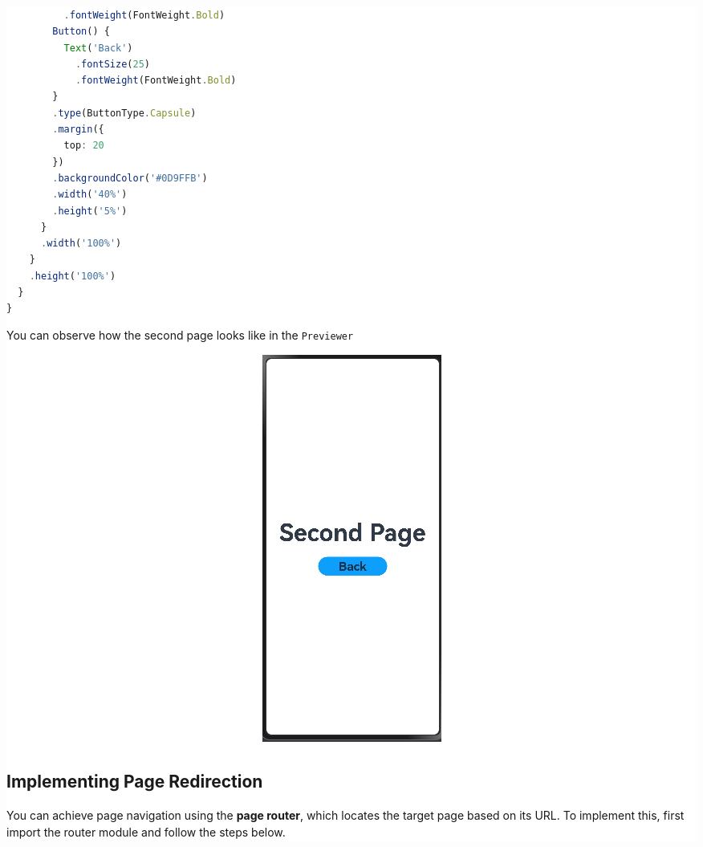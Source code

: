 ```typescript
          .fontWeight(FontWeight.Bold)
        Button() {
          Text('Back')
            .fontSize(25)
            .fontWeight(FontWeight.Bold)
        }
        .type(ButtonType.Capsule)
        .margin({
          top: 20
        })
        .backgroundColor('#0D9FFB')
        .width('40%')
        .height('5%')
      }
      .width('100%')
    }
    .height('100%')
  }
}
```
You can observe how the second page looks like in the `Previewer`
<div style="text-align:center">
    <img src='image-firstapp/image24.png'>
</div> 

## Implementing Page Redirection
You can achieve page navigation using the **page router**, which locates the target page based on its URL. To implement this, first import the router module and follow the steps below.  
